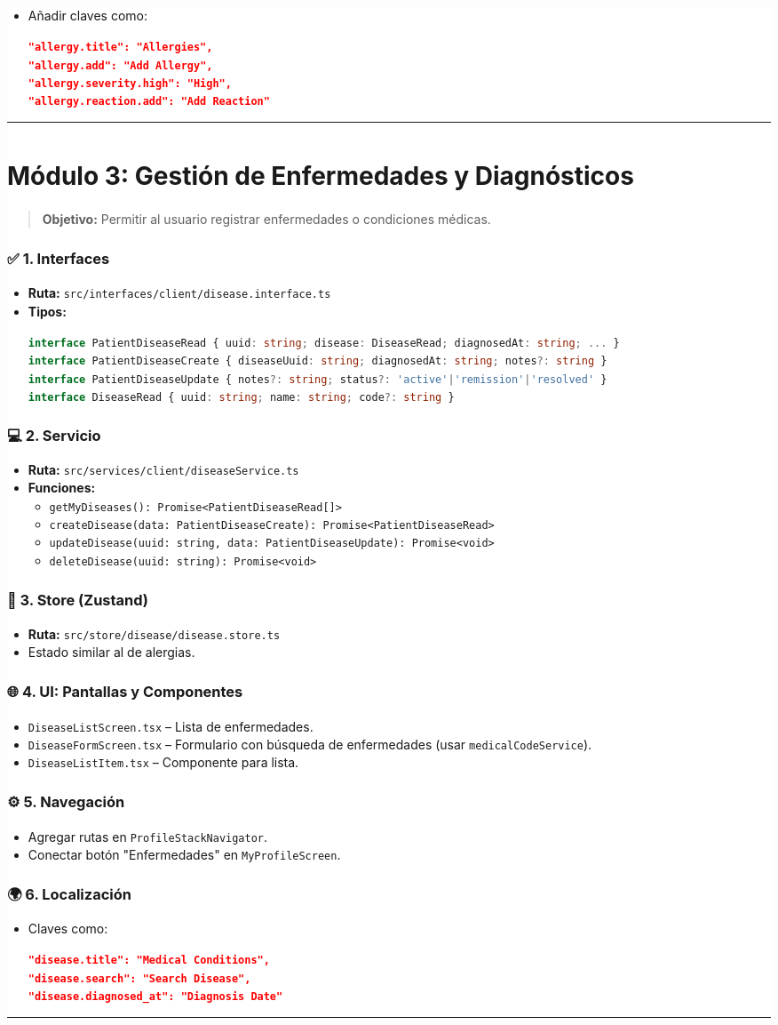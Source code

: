 - Añadir claves como:
  ```json
  "allergy.title": "Allergies",
  "allergy.add": "Add Allergy",
  "allergy.severity.high": "High",
  "allergy.reaction.add": "Add Reaction"
  ```

---

# Módulo 3: Gestión de Enfermedades y Diagnósticos

> **Objetivo:** Permitir al usuario registrar enfermedades o condiciones médicas.

### ✅ 1. Interfaces

- **Ruta:** `src/interfaces/client/disease.interface.ts`
- **Tipos:**
  ```ts
  interface PatientDiseaseRead { uuid: string; disease: DiseaseRead; diagnosedAt: string; ... }
  interface PatientDiseaseCreate { diseaseUuid: string; diagnosedAt: string; notes?: string }
  interface PatientDiseaseUpdate { notes?: string; status?: 'active'|'remission'|'resolved' }
  interface DiseaseRead { uuid: string; name: string; code?: string }
  ```

### 💻 2. Servicio

- **Ruta:** `src/services/client/diseaseService.ts`
- **Funciones:**
  - `getMyDiseases(): Promise<PatientDiseaseRead[]>`
  - `createDisease(data: PatientDiseaseCreate): Promise<PatientDiseaseRead>`
  - `updateDisease(uuid: string, data: PatientDiseaseUpdate): Promise<void>`
  - `deleteDisease(uuid: string): Promise<void>`

### 🔁 3. Store (Zustand)

- **Ruta:** `src/store/disease/disease.store.ts`
- Estado similar al de alergias.

### 🌐 4. UI: Pantallas y Componentes

- `DiseaseListScreen.tsx` – Lista de enfermedades.
- `DiseaseFormScreen.tsx` – Formulario con búsqueda de enfermedades (usar `medicalCodeService`).
- `DiseaseListItem.tsx` – Componente para lista.

### ⚙️ 5. Navegación

- Agregar rutas en `ProfileStackNavigator`.
- Conectar botón "Enfermedades" en `MyProfileScreen`.

### 🌍 6. Localización

- Claves como:
  ```json
  "disease.title": "Medical Conditions",
  "disease.search": "Search Disease",
  "disease.diagnosed_at": "Diagnosis Date"
  ```

---